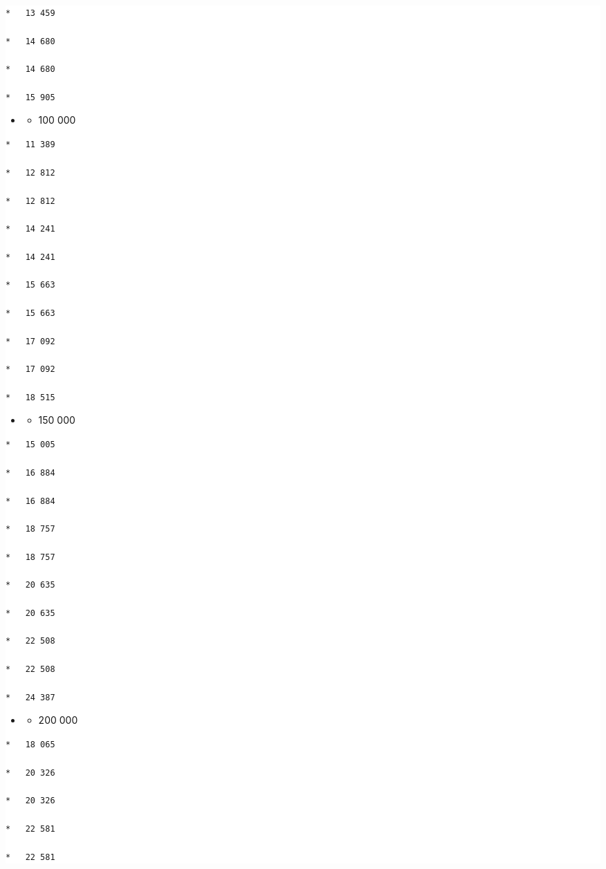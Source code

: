     *   13 459

    *   14 680

    *   14 680

    *   15 905


*    *   100 000

    *   11 389

    *   12 812

    *   12 812

    *   14 241

    *   14 241

    *   15 663

    *   15 663

    *   17 092

    *   17 092

    *   18 515


*    *   150 000

    *   15 005

    *   16 884

    *   16 884

    *   18 757

    *   18 757

    *   20 635

    *   20 635

    *   22 508

    *   22 508

    *   24 387


*    *   200 000

    *   18 065

    *   20 326

    *   20 326

    *   22 581

    *   22 581
